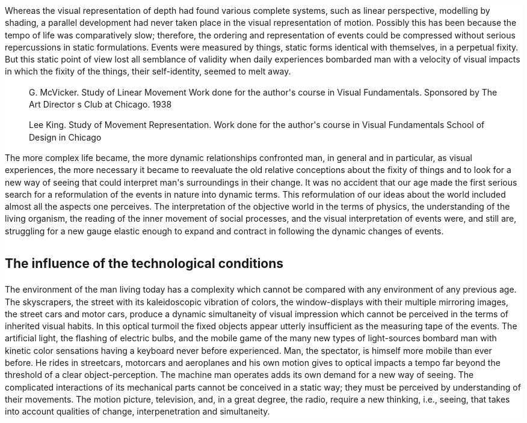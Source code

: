 Whereas the visual representation of depth had found various complete systems,
    such as linear perspective, modelling by shading,
    a parallel development had never taken place in the visual representation of motion.
Possibly this has been because the tempo of life was comparatively slow;
    therefore, the ordering and representation of events could be compressed without serious repercussions in static formulations.
Events were measured by things, static forms identical with themselves,
    in a perpetual fixity.
But this static point of view lost all semblance of validity when daily experiences bombarded man with a velocity of visual impacts in which the fixity of the things,
    their self-identity, seemed to melt away.


<figure>
<figcaption>
G. McVicker. Study of Linear Movement Work done for the author&#39;s course in Visual Fundamentals. Sponsored by The Art Director s Club at Chicago. 1938
</figcaption>
</figure>

<figure>
<figcaption>
Lee King. Study of Movement Representation. Work done for the author&#39;s course in Visual Fundamentals School of Design in Chicago
</figcaption>
</figure>


The more complex life became, the more dynamic relationships confronted man,
    in general and in particular, as visual experiences,
    the more necessary it became to reevaluate the old relative conceptions about the fixity of things and to look for a new way of seeing that could interpret man&#39;s surroundings in their change.
It was no accident that our age made the first serious search for a reformulation of the events in nature into dynamic terms.
This reformulation of our ideas about the world included almost all the aspects one perceives.
The interpretation of the objective world in the terms of physics,
    the understanding of the living organism,
    the reading of the inner movement of social processes,
    and the visual interpretation of events were, and still are,
    struggling for a new gauge elastic enough to expand and contract in following the dynamic changes of events.

## The influence of the technological conditions

The environment of the man living today has a complexity which cannot be compared with any environment of any previous age.
The skyscrapers, the street with its kaleidoscopic vibration of colors, the window-displays with their multiple mirroring images, the street cars and motor cars, produce a dynamic simultaneity of visual impression which cannot be perceived in the terms of inherited visual habits.
In this optical turmoil the fixed objects appear utterly insufficient as the measuring tape of the events.
The artificial light, the flashing of electric bulbs, and the mobile game of the many new types of light-sources bombard man with kinetic color sensations having a keyboard never before experienced.
Man, the spectator, is himself more mobile than ever before.
He rides in streetcars, motorcars and aeroplanes and his own motion gives to optical impacts a tempo far beyond the threshold of a clear object-perception.
The machine man operates adds its own demand for a new way of seeing.
The complicated interactions of its mechanical parts cannot be conceived in a static way;
    they must be perceived by understanding of their movements.
The motion picture, television, and, in a great degree, the radio,
    require a new thinking, i.e., seeing, that takes into account qualities of change,
    interpenetration and simultaneity.
